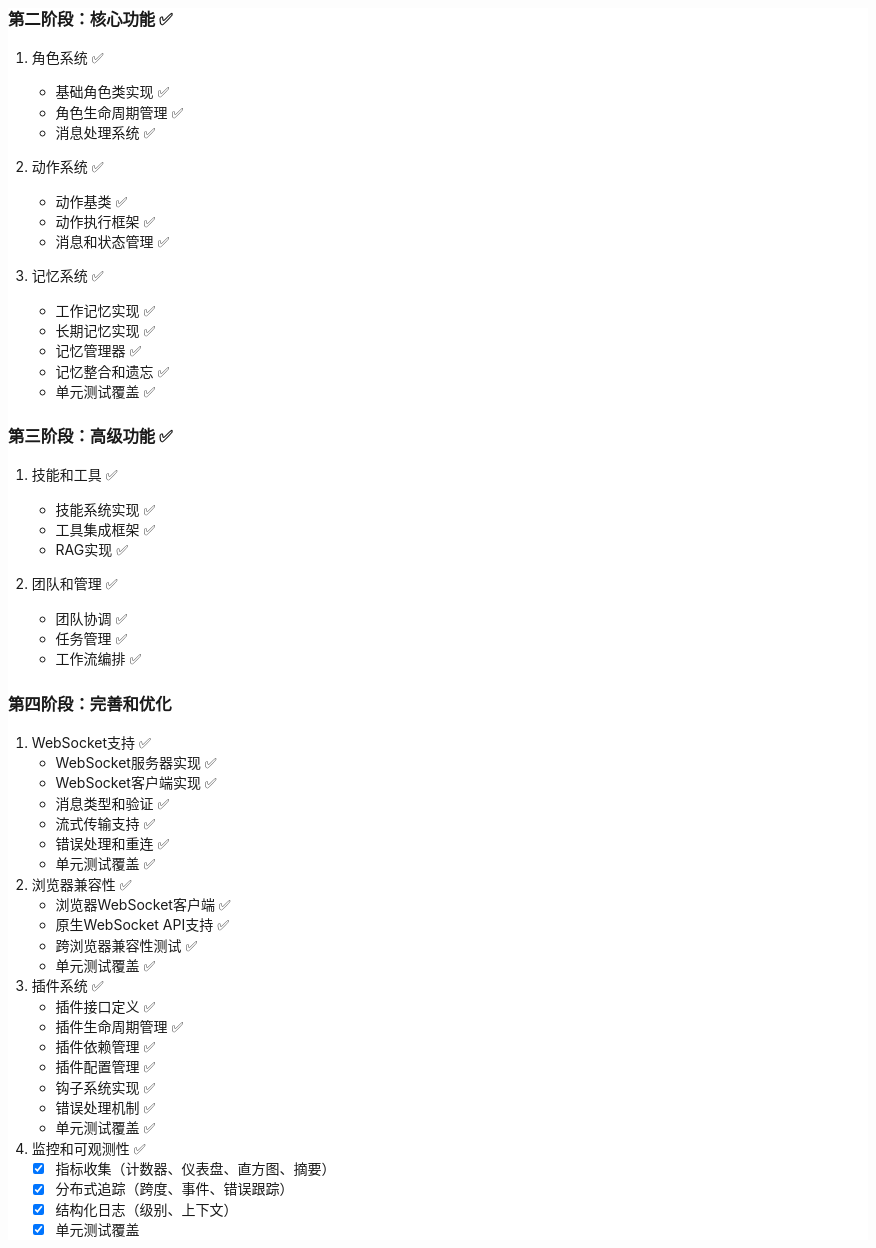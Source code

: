 ### 第二阶段：核心功能 ✅
1. 角色系统 ✅
   - 基础角色类实现 ✅
   - 角色生命周期管理 ✅
   - 消息处理系统 ✅

2. 动作系统 ✅
   - 动作基类 ✅
   - 动作执行框架 ✅
   - 消息和状态管理 ✅

3. 记忆系统 ✅
   - 工作记忆实现 ✅
   - 长期记忆实现 ✅
   - 记忆管理器 ✅
   - 记忆整合和遗忘 ✅
   - 单元测试覆盖 ✅

### 第三阶段：高级功能 ✅
1. 技能和工具 ✅
   - 技能系统实现 ✅
   - 工具集成框架 ✅
   - RAG实现 ✅

2. 团队和管理 ✅
   - 团队协调 ✅
   - 任务管理 ✅
   - 工作流编排 ✅

### 第四阶段：完善和优化
1. WebSocket支持 ✅
   - WebSocket服务器实现 ✅
   - WebSocket客户端实现 ✅
   - 消息类型和验证 ✅
   - 流式传输支持 ✅
   - 错误处理和重连 ✅
   - 单元测试覆盖 ✅
2. 浏览器兼容性 ✅
   - 浏览器WebSocket客户端 ✅
   - 原生WebSocket API支持 ✅
   - 跨浏览器兼容性测试 ✅
   - 单元测试覆盖 ✅
3. 插件系统 ✅
   - 插件接口定义 ✅
   - 插件生命周期管理 ✅
   - 插件依赖管理 ✅
   - 插件配置管理 ✅
   - 钩子系统实现 ✅
   - 错误处理机制 ✅
   - 单元测试覆盖 ✅
4. 监控和可观测性 ✅
   - [x] 指标收集（计数器、仪表盘、直方图、摘要）
   - [x] 分布式追踪（跨度、事件、错误跟踪）
   - [x] 结构化日志（级别、上下文）
   - [x] 单元测试覆盖
